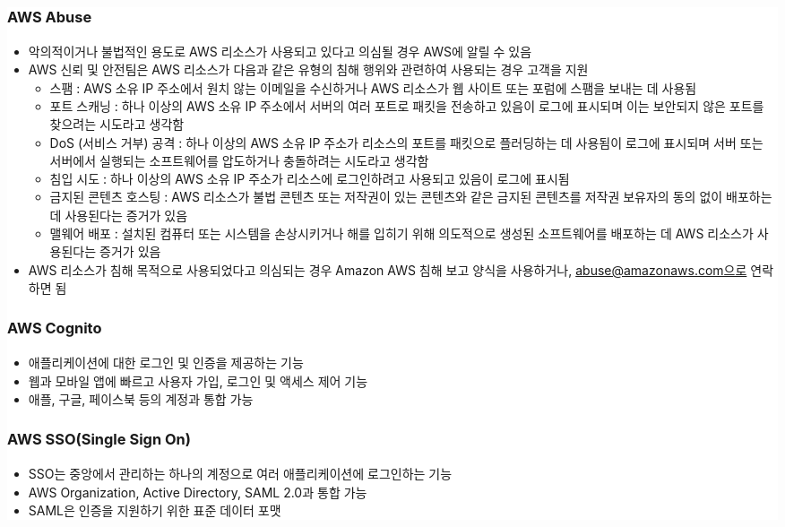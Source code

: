 ### AWS Abuse
- 악의적이거나 불법적인 용도로 AWS 리소스가 사용되고 있다고 의심될 경우 AWS에 알릴 수 있음
- AWS 신뢰 및 안전팀은 AWS 리소스가 다음과 같은 유형의 침해 행위와 관련하여 사용되는 경우 고객을 지원
    - 스팸 : AWS 소유 IP 주소에서 원치 않는 이메일을 수신하거나 AWS 리소스가 웹 사이트 또는 포럼에 스팸을 보내는 데 사용됨
    - 포트 스캐닝 : 하나 이상의 AWS 소유 IP 주소에서 서버의 여러 포트로 패킷을 전송하고 있음이 로그에 표시되며 이는 보안되지 않은 포트를 찾으려는 시도라고 생각함
    - DoS (서비스 거부) 공격 : 하나 이상의 AWS 소유 IP 주소가 리소스의 포트를 패킷으로 플러딩하는 데 사용됨이 로그에 표시되며 서버 또는 서버에서 실행되는 소프트웨어를 압도하거나 충돌하려는 시도라고 생각함
    - 침입 시도 : 하나 이상의 AWS 소유 IP 주소가 리소스에 로그인하려고 사용되고 있음이 로그에 표시됨
    - 금지된 콘텐츠 호스팅 : AWS 리소스가 불법 콘텐츠 또는 저작권이 있는 콘텐츠와 같은 금지된 콘텐츠를 저작권 보유자의 동의 없이 배포하는 데 사용된다는 증거가 있음
    - 맬웨어 배포 : 설치된 컴퓨터 또는 시스템을 손상시키거나 해를 입히기 위해 의도적으로 생성된 소프트웨어를 배포하는 데 AWS 리소스가 사용된다는 증거가 있음
- AWS 리소스가 침해 목적으로 사용되었다고 의심되는 경우 Amazon AWS 침해 보고 양식을 사용하거나, abuse@amazonaws.com으로 연락하면 됨

### AWS Cognito
- 애플리케이션에 대한 로그인 및 인증을 제공하는 기능
- 웹과 모바일 앱에 빠르고 사용자 가입, 로그인 및 액세스 제어 기능
- 애플, 구글, 페이스북 등의 계정과 통합 가능

### AWS SSO(Single Sign On)
- SSO는 중앙에서 관리하는 하나의 계정으로 여러 애플리케이션에 로그인하는 기능
- AWS Organization, Active Directory, SAML 2.0과 통합 가능
- SAML은 인증을 지원하기 위한 표준 데이터 포맷